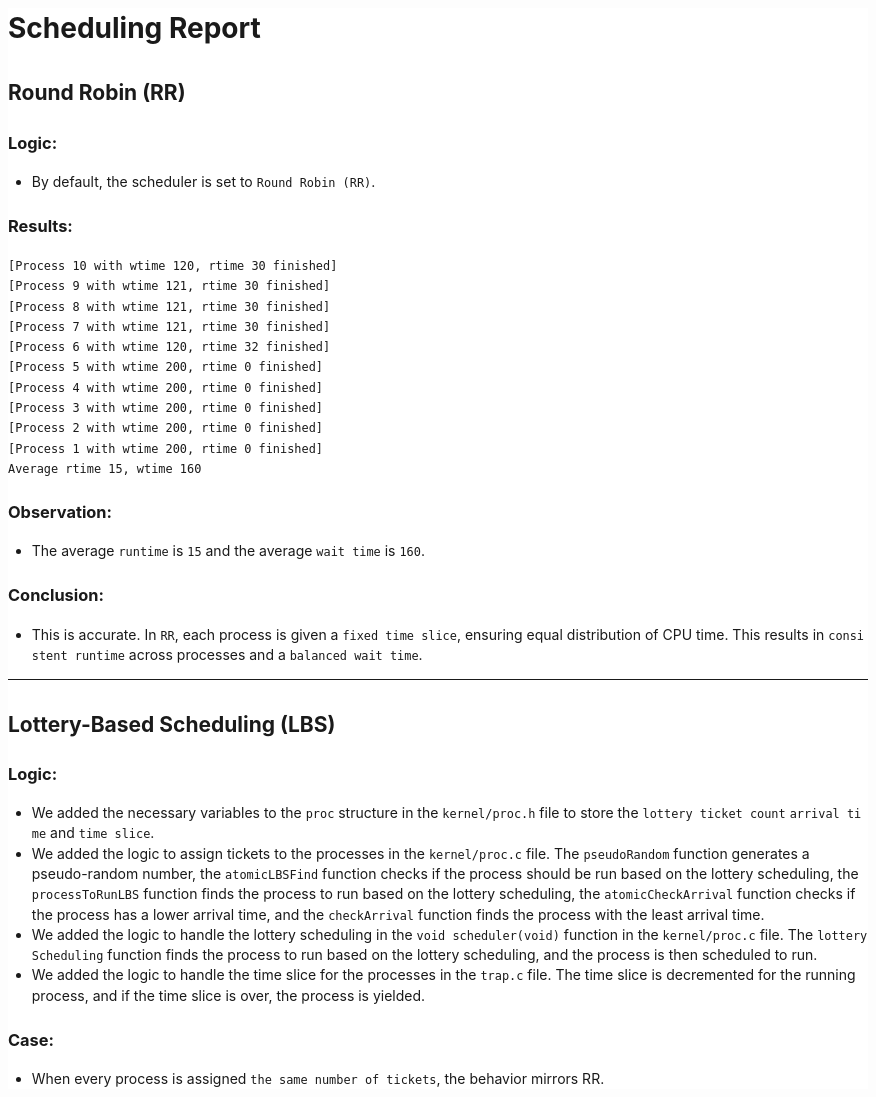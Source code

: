 # Scheduling Report

## Round Robin (RR)

### Logic:
- By default, the scheduler is set to `Round Robin (RR)`.

### Results:
```shell
[Process 10 with wtime 120, rtime 30 finished]
[Process 9 with wtime 121, rtime 30 finished]
[Process 8 with wtime 121, rtime 30 finished]
[Process 7 with wtime 121, rtime 30 finished]
[Process 6 with wtime 120, rtime 32 finished]
[Process 5 with wtime 200, rtime 0 finished]
[Process 4 with wtime 200, rtime 0 finished]
[Process 3 with wtime 200, rtime 0 finished]
[Process 2 with wtime 200, rtime 0 finished]
[Process 1 with wtime 200, rtime 0 finished]
Average rtime 15, wtime 160
```

### Observation:
- The average `runtime` is `15` and the average `wait time` is `160`.

### Conclusion:
- This is accurate. In `RR`, each process is given a `fixed time slice`, ensuring equal distribution of CPU time. This results in `consistent runtime` across processes and a `balanced wait time`.

---

## Lottery-Based Scheduling (LBS)
### Logic:
- We added the necessary variables to the `proc` structure in the `kernel/proc.h` file to store the `lottery ticket count` `arrival time` and `time slice`.
- We added the logic to assign tickets to the processes in the `kernel/proc.c` file. The `pseudoRandom` function generates a pseudo-random number, the `atomicLBSFind` function checks if the process should be run based on the lottery scheduling, the `processToRunLBS` function finds the process to run based on the lottery scheduling, the `atomicCheckArrival` function checks if the process has a lower arrival time, and the `checkArrival` function finds the process with the least arrival time.
- We added the logic to handle the lottery scheduling in the `void scheduler(void)` function in the `kernel/proc.c` file. The `lotteryScheduling` function finds the process to run based on the lottery scheduling, and the process is then scheduled to run.
- We added the logic to handle the time slice for the processes in the `trap.c` file. The time slice is decremented for the running process, and if the time slice is over, the process is yielded.
### Case:
- When every process is assigned `the same number of tickets`, the behavior mirrors RR.

